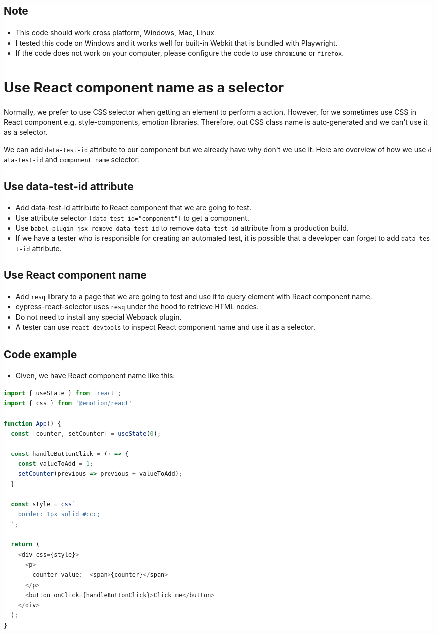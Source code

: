 ## Note
- This code should work cross platform, Windows, Mac, Linux
- I tested this code on Windows and it works well for built-in Webkit that is bundled with Playwright.
- If the code does not work on your computer, please configure the code to use `chromiume` or `firefox`.


# Use React component name as a selector
Normally, we prefer to use CSS selector when getting an element to perform a action.
However, for we sometimes use CSS in React component e.g. style-components, emotion libraries.
Therefore, out CSS class name is auto-generated and we can't use it as a selector.

We can add `data-test-id` attribute to our component but we already have why don't we use it.
Here are overview of how we use `data-test-id` and `component name` selector.

## Use data-test-id attribute
- Add data-test-id attribute to React component that we are going to test.
- Use attribute selector `[data-test-id="component"]` to get a component.
- Use `babel-plugin-jsx-remove-data-test-id` to remove `data-test-id` attribute from a production build.
- If we have a tester who is responsible for creating an automated test,
  it is possible that a developer can forget to add `data-test-id` attribute.

## Use React component name
- Add `resq` library to a page that we are going to test and use it to query element with React component name.
- [cypress-react-selector](https://github.com/abhinaba-ghosh/cypress-react-selector#readme) uses `resq` under the hood to retrieve HTML nodes.
- Do not need to install any special Webpack plugin.
- A tester can use `react-devtools` to inspect React component name and use it as a selector.

## Code example
- Given, we have React component name like this:
```ts
import { useState } from 'react';
import { css } from '@emotion/react'

function App() {
  const [counter, setCounter] = useState(0);

  const handleButtonClick = () => {
    const valueToAdd = 1;
    setCounter(previous => previous + valueToAdd);
  }

  const style = css`
    border: 1px solid #ccc;
  `;

  return (
    <div css={style}>
      <p>
        counter value:  <span>{counter}</span>
      </p>
      <button onClick={handleButtonClick}>Click me</button>
    </div>
  );
}

```